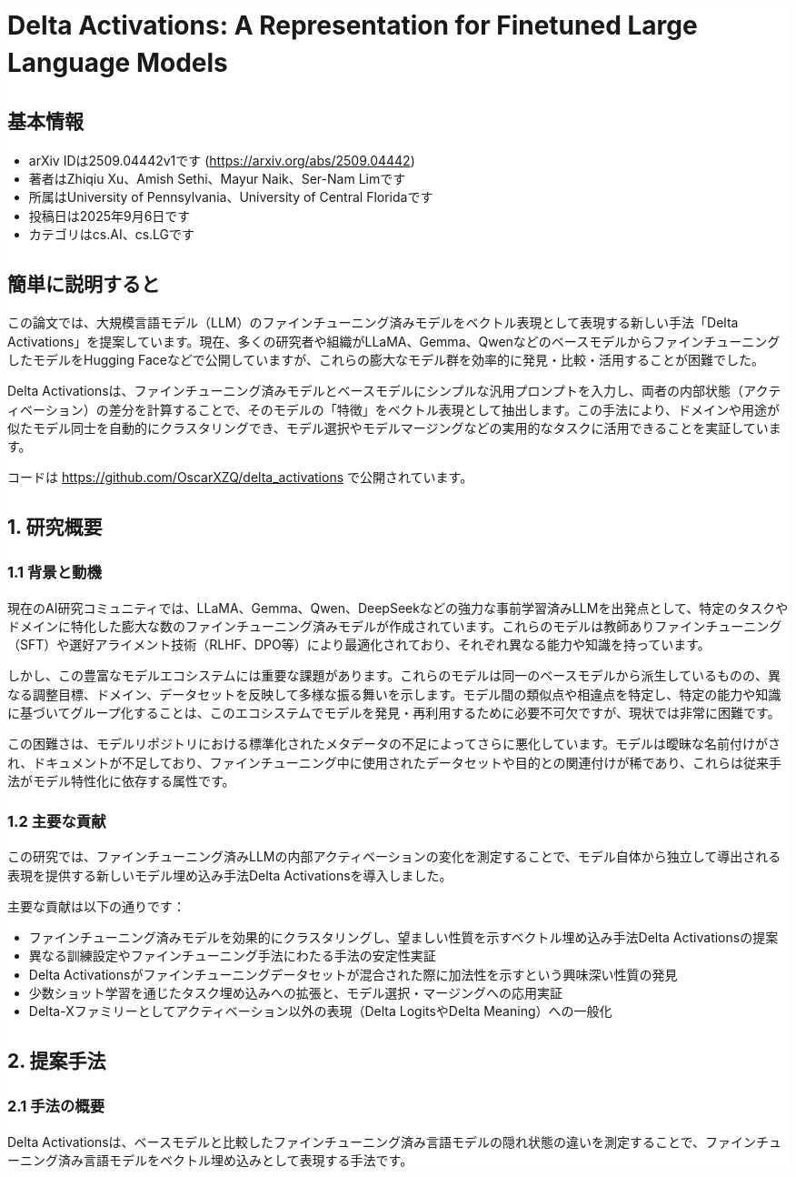 # Delta Activations: A Representation for Finetuned Large Language Models

## 基本情報
- arXiv IDは2509.04442v1です (https://arxiv.org/abs/2509.04442)
- 著者はZhiqiu Xu、Amish Sethi、Mayur Naik、Ser-Nam Limです
- 所属はUniversity of Pennsylvania、University of Central Floridaです
- 投稿日は2025年9月6日です
- カテゴリはcs.AI、cs.LGです

## 簡単に説明すると

この論文では、大規模言語モデル（LLM）のファインチューニング済みモデルをベクトル表現として表現する新しい手法「Delta Activations」を提案しています。現在、多くの研究者や組織がLLaMA、Gemma、QwenなどのベースモデルからファインチューニングしたモデルをHugging Faceなどで公開していますが、これらの膨大なモデル群を効率的に発見・比較・活用することが困難でした。

Delta Activationsは、ファインチューニング済みモデルとベースモデルにシンプルな汎用プロンプトを入力し、両者の内部状態（アクティベーション）の差分を計算することで、そのモデルの「特徴」をベクトル表現として抽出します。この手法により、ドメインや用途が似たモデル同士を自動的にクラスタリングでき、モデル選択やモデルマージングなどの実用的なタスクに活用できることを実証しています。

コードは https://github.com/OscarXZQ/delta_activations で公開されています。

## 1. 研究概要
### 1.1 背景と動機

現在のAI研究コミュニティでは、LLaMA、Gemma、Qwen、DeepSeekなどの強力な事前学習済みLLMを出発点として、特定のタスクやドメインに特化した膨大な数のファインチューニング済みモデルが作成されています。これらのモデルは教師ありファインチューニング（SFT）や選好アライメント技術（RLHF、DPO等）により最適化されており、それぞれ異なる能力や知識を持っています。

しかし、この豊富なモデルエコシステムには重要な課題があります。これらのモデルは同一のベースモデルから派生しているものの、異なる調整目標、ドメイン、データセットを反映して多様な振る舞いを示します。モデル間の類似点や相違点を特定し、特定の能力や知識に基づいてグループ化することは、このエコシステムでモデルを発見・再利用するために必要不可欠ですが、現状では非常に困難です。

この困難さは、モデルリポジトリにおける標準化されたメタデータの不足によってさらに悪化しています。モデルは曖昧な名前付けがされ、ドキュメントが不足しており、ファインチューニング中に使用されたデータセットや目的との関連付けが稀であり、これらは従来手法がモデル特性化に依存する属性です。

### 1.2 主要な貢献

この研究では、ファインチューニング済みLLMの内部アクティベーションの変化を測定することで、モデル自体から独立して導出される表現を提供する新しいモデル埋め込み手法Delta Activationsを導入しました。

主要な貢献は以下の通りです：

- ファインチューニング済みモデルを効果的にクラスタリングし、望ましい性質を示すベクトル埋め込み手法Delta Activationsの提案
- 異なる訓練設定やファインチューニング手法にわたる手法の安定性実証
- Delta Activationsがファインチューニングデータセットが混合された際に加法性を示すという興味深い性質の発見
- 少数ショット学習を通じたタスク埋め込みへの拡張と、モデル選択・マージングへの応用実証
- Delta-Xファミリーとしてアクティベーション以外の表現（Delta LogitsやDelta Meaning）への一般化

## 2. 提案手法
### 2.1 手法の概要

Delta Activationsは、ベースモデルと比較したファインチューニング済み言語モデルの隠れ状態の違いを測定することで、ファインチューニング済み言語モデルをベクトル埋め込みとして表現する手法です。
